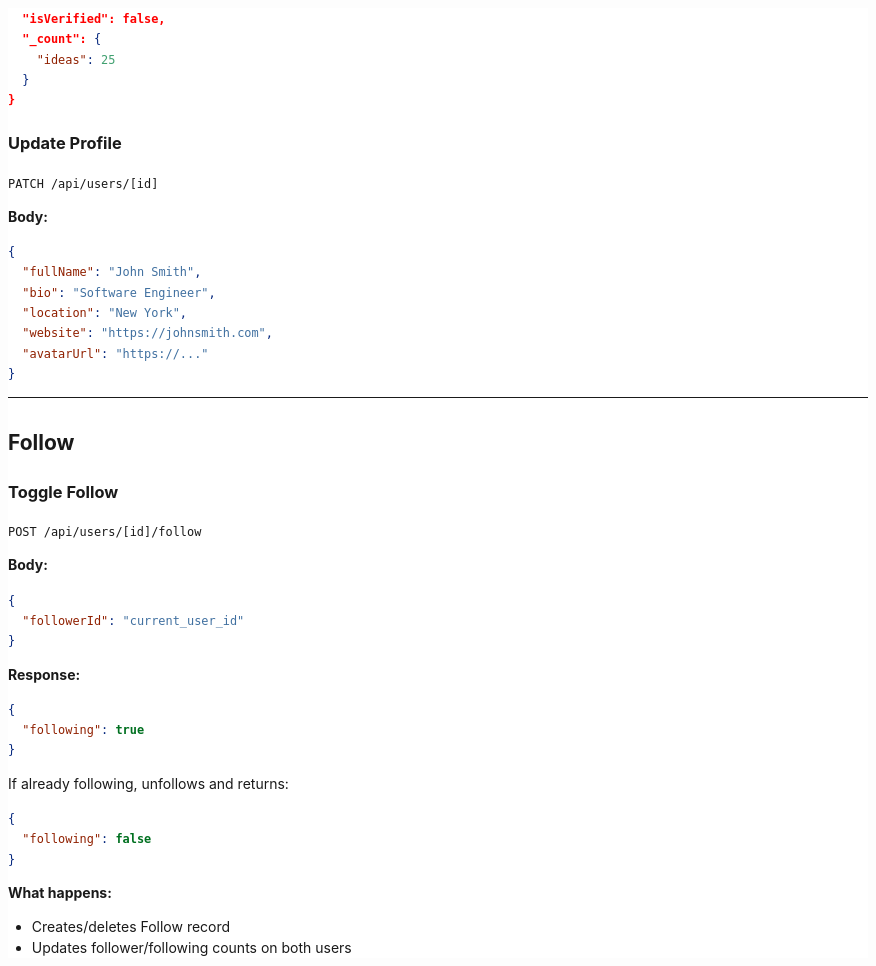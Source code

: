 ```json
  "isVerified": false,
  "_count": {
    "ideas": 25
  }
}
```

### Update Profile
```
PATCH /api/users/[id]
```

**Body:**
```json
{
  "fullName": "John Smith",
  "bio": "Software Engineer",
  "location": "New York",
  "website": "https://johnsmith.com",
  "avatarUrl": "https://..."
}
```

---

## Follow

### Toggle Follow
```
POST /api/users/[id]/follow
```

**Body:**
```json
{
  "followerId": "current_user_id"
}
```

**Response:**
```json
{
  "following": true
}
```

If already following, unfollows and returns:
```json
{
  "following": false
}
```

**What happens:**
- Creates/deletes Follow record
- Updates follower/following counts on both users

